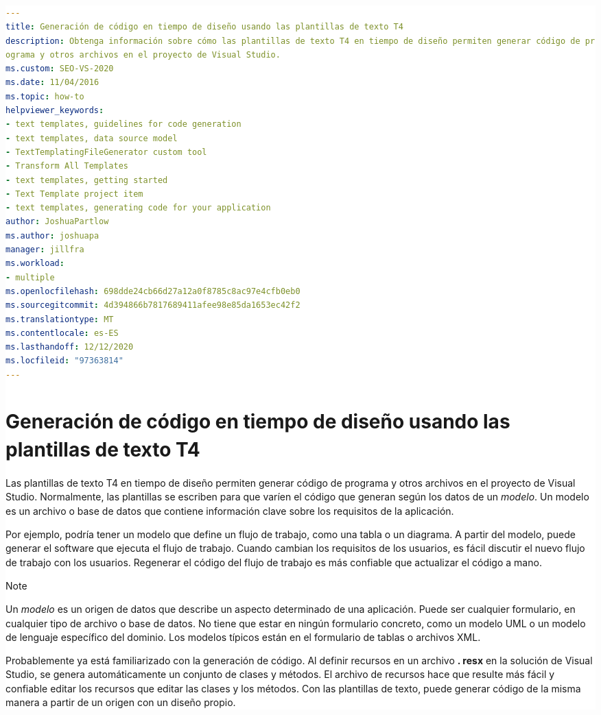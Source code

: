 ```yaml
---
title: Generación de código en tiempo de diseño usando las plantillas de texto T4
description: Obtenga información sobre cómo las plantillas de texto T4 en tiempo de diseño permiten generar código de programa y otros archivos en el proyecto de Visual Studio.
ms.custom: SEO-VS-2020
ms.date: 11/04/2016
ms.topic: how-to
helpviewer_keywords:
- text templates, guidelines for code generation
- text templates, data source model
- TextTemplatingFileGenerator custom tool
- Transform All Templates
- text templates, getting started
- Text Template project item
- text templates, generating code for your application
author: JoshuaPartlow
ms.author: joshuapa
manager: jillfra
ms.workload:
- multiple
ms.openlocfilehash: 698dde24cb66d27a12a0f8785c8ac97e4cfb0eb0
ms.sourcegitcommit: 4d394866b7817689411afee98e85da1653ec42f2
ms.translationtype: MT
ms.contentlocale: es-ES
ms.lasthandoff: 12/12/2020
ms.locfileid: "97363814"
---
```

# <a name="design-time-code-generation-by-using-t4-text-templates"></a>Generación de código en tiempo de diseño usando las plantillas de texto T4

Las plantillas de texto T4 en tiempo de diseño permiten generar código de programa y otros archivos en el proyecto de Visual Studio. Normalmente, las plantillas se escriben para que varíen el código que generan según los datos de un *modelo*. Un modelo es un archivo o base de datos que contiene información clave sobre los requisitos de la aplicación.

Por ejemplo, podría tener un modelo que define un flujo de trabajo, como una tabla o un diagrama. A partir del modelo, puede generar el software que ejecuta el flujo de trabajo. Cuando cambian los requisitos de los usuarios, es fácil discutir el nuevo flujo de trabajo con los usuarios. Regenerar el código del flujo de trabajo es más confiable que actualizar el código a mano.

> [!NOTE]
> Un *modelo* es un origen de datos que describe un aspecto determinado de una aplicación. Puede ser cualquier formulario, en cualquier tipo de archivo o base de datos. No tiene que estar en ningún formulario concreto, como un modelo UML o un modelo de lenguaje específico del dominio. Los modelos típicos están en el formulario de tablas o archivos XML.

Probablemente ya está familiarizado con la generación de código. Al definir recursos en un archivo **. resx** en la solución de Visual Studio, se genera automáticamente un conjunto de clases y métodos. El archivo de recursos hace que resulte más fácil y confiable editar los recursos que editar las clases y los métodos. Con las plantillas de texto, puede generar código de la misma manera a partir de un origen con un diseño propio.
